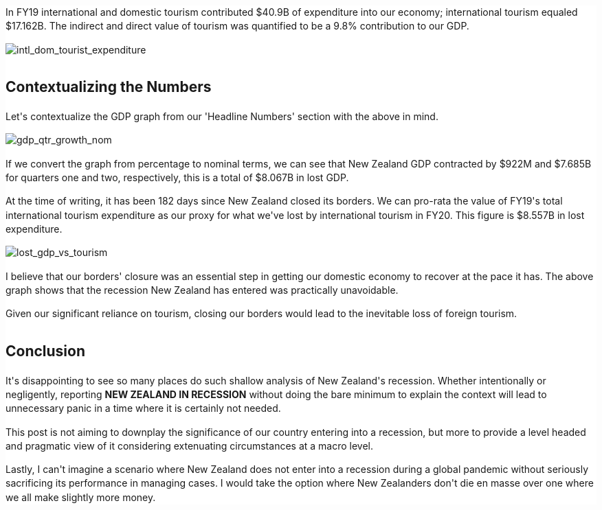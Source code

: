 In FY19 international and domestic tourism contributed $40.9B of expenditure into our economy; international tourism equaled $17.162B. The indirect and direct value of tourism was quantified to be a 9.8% contribution to our GDP.

<img src="/images/intl_dom_tourist_expenditure.png" width="100%" alt="intl_dom_tourist_expenditure" />

## Contextualizing the Numbers

Let's contextualize the GDP graph from our 'Headline Numbers' section with the above in mind.

<img src="/images/gdp_qtr_growth_nom.png" width="100%" alt="gdp_qtr_growth_nom" />

If we convert the graph from percentage to nominal terms, we can see that New Zealand GDP contracted by $922M and $7.685B for quarters one and two, respectively, this is a total of $8.067B in lost GDP.

At the time of writing, it has been 182 days since New Zealand closed its borders. We can pro-rata the value of FY19's total international tourism expenditure as our proxy for what we've lost by international tourism in FY20. This figure is $8.557B in lost expenditure.

<img src="/images/lost_gdp_vs_tourism.png" width="100%" alt="lost_gdp_vs_tourism" />

I believe that our borders' closure was an essential step in getting our domestic economy to recover at the pace it has. The above graph shows that the recession New Zealand has entered was practically unavoidable.

Given our significant reliance on tourism, closing our borders would lead to the inevitable loss of foreign tourism.

## Conclusion

It's disappointing to see so many places do such shallow analysis of New Zealand's recession. Whether intentionally or negligently, reporting **NEW ZEALAND IN RECESSION** without doing the bare minimum to explain the context will lead to unnecessary panic in a time where it is certainly not needed.

This post is not aiming to downplay the significance of our country entering into a recession, but more to provide a level headed and pragmatic view of it considering extenuating circumstances at a macro level.

Lastly, I can't imagine a scenario where New Zealand does not enter into a recession during a global pandemic without seriously sacrificing its performance in managing cases. I would take the option where New Zealanders don't die en masse over one where we all make slightly more money.